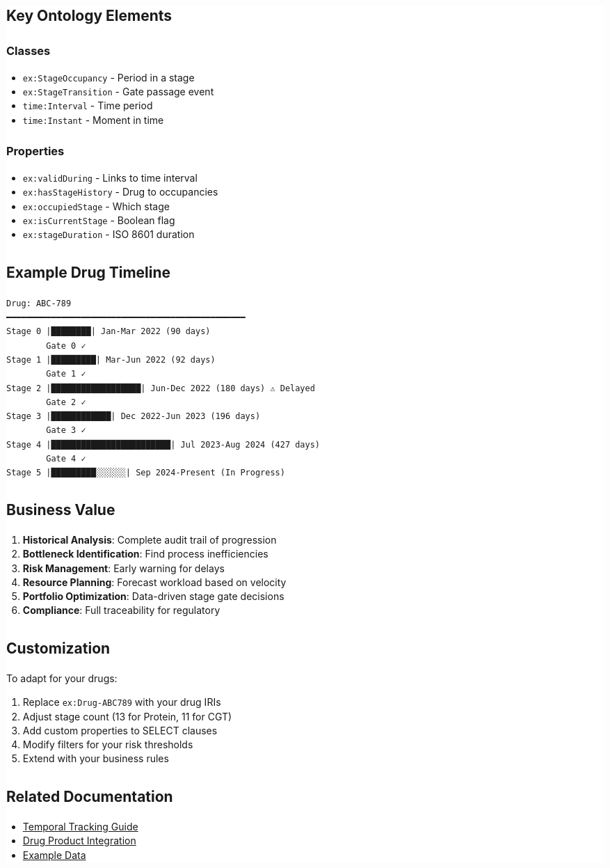 ## Key Ontology Elements

### Classes
- `ex:StageOccupancy` - Period in a stage
- `ex:StageTransition` - Gate passage event
- `time:Interval` - Time period
- `time:Instant` - Moment in time

### Properties
- `ex:validDuring` - Links to time interval
- `ex:hasStageHistory` - Drug to occupancies
- `ex:occupiedStage` - Which stage
- `ex:isCurrentStage` - Boolean flag
- `ex:stageDuration` - ISO 8601 duration

## Example Drug Timeline

```
Drug: ABC-789
━━━━━━━━━━━━━━━━━━━━━━━━━━━━━━━━━━━━━━━━━━━━━━━━
Stage 0 |████████| Jan-Mar 2022 (90 days)
        Gate 0 ✓
Stage 1 |█████████| Mar-Jun 2022 (92 days)
        Gate 1 ✓
Stage 2 |██████████████████| Jun-Dec 2022 (180 days) ⚠️ Delayed
        Gate 2 ✓
Stage 3 |████████████| Dec 2022-Jun 2023 (196 days)
        Gate 3 ✓
Stage 4 |████████████████████████| Jul 2023-Aug 2024 (427 days)
        Gate 4 ✓
Stage 5 |█████████░░░░░░| Sep 2024-Present (In Progress)
```

## Business Value

1. **Historical Analysis**: Complete audit trail of progression
2. **Bottleneck Identification**: Find process inefficiencies
3. **Risk Management**: Early warning for delays
4. **Resource Planning**: Forecast workload based on velocity
5. **Portfolio Optimization**: Data-driven stage gate decisions
6. **Compliance**: Full traceability for regulatory

## Customization

To adapt for your drugs:
1. Replace `ex:Drug-ABC789` with your drug IRIs
2. Adjust stage count (13 for Protein, 11 for CGT)
3. Add custom properties to SELECT clauses
4. Modify filters for your risk thresholds
5. Extend with your business rules

## Related Documentation
- [Temporal Tracking Guide](../../docs/TEMPORAL_TRACKING_GUIDE.md)
- [Drug Product Integration](../../docs/DRUG_PRODUCT_STAGE_GATE_INTEGRATION.md)
- [Example Data](../../data/example_temporal_tracking.ttl)
